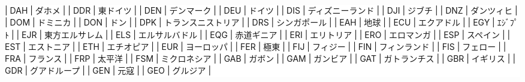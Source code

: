 | DAH | ダホメ |
| DDR | 東ドイツ |
| DEN | デンマーク |
| DEU | ドイツ |
| DIS | ディズニーランド |
| DJI | ジブチ |
| DNZ | ダンツィヒ |
| DOM | ドミニカ |
| DON | ドン |
| DPK | トランスニストリア |
| DRS | シンガポール |
| EAH | 地球 |
| ECU | エクアドル |
| EGY | ｴｼﾞﾌﾟﾄ |
| EJR | 東方エルサレム |
| ELS | エルサルバドル |
| EQG | 赤道ギニア |
| ERI | エリトリア |
| ERO | エロマンガ |
| ESP | スペイン |
| EST | エストニア |
| ETH | エチオピア |
| EUR | ヨーロッパ |
| FER | 極東 |
| FIJ | フィジー |
| FIN | フィンランド |
| FIS | フェロー |
| FRA | フランス |
| FRP | 太平洋 |
| FSM | ミクロネシア |
| GAB | ガボン |
| GAM | ガンビア |
| GAT | ガトランチス |
| GBR | イギリス |
| GDR | グアドループ |
| GEN | 元寇 |
| GEO | グルジア |